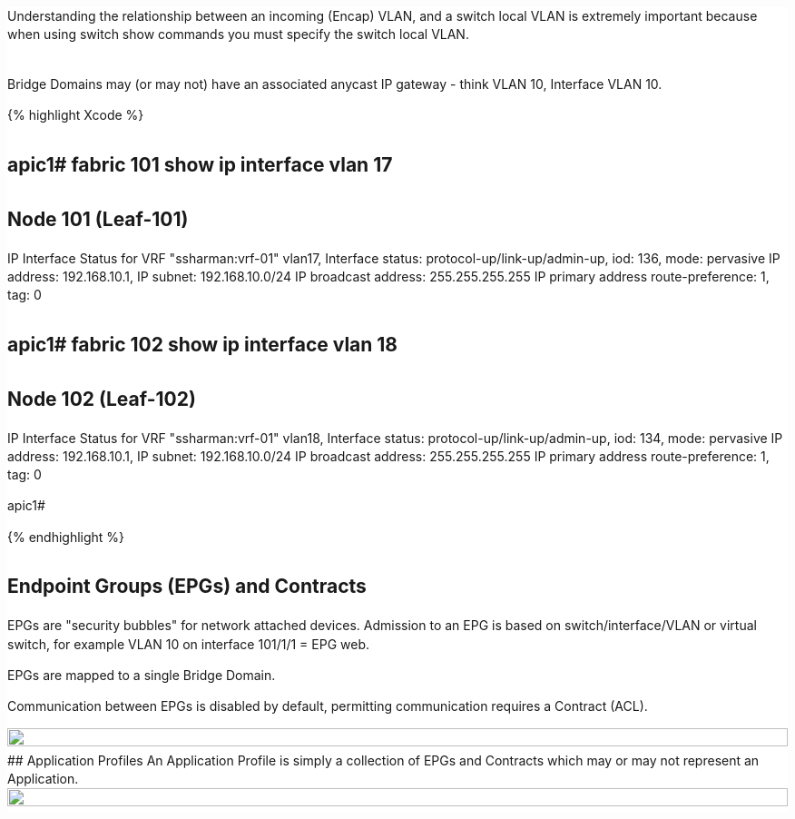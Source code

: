 Understanding the relationship between an incoming (Encap) VLAN, and a switch local VLAN is extremely important because when using switch show commands you must specify the switch local VLAN.

<br>
Bridge Domains may (or may not) have an associated anycast IP gateway - think VLAN 10, Interface VLAN 10.

{% highlight Xcode %}

apic1# fabric 101 show ip interface vlan 17
----------------------------------------------------------------
 Node 101 (Leaf-101)
----------------------------------------------------------------
IP Interface Status for VRF "ssharman:vrf-01"
vlan17, Interface status: protocol-up/link-up/admin-up, iod: 136, mode: pervasive
  IP address: 192.168.10.1, IP subnet: 192.168.10.0/24
  IP broadcast address: 255.255.255.255
  IP primary address route-preference: 1, tag: 0


apic1# fabric 102 show ip interface vlan 18
----------------------------------------------------------------
 Node 102 (Leaf-102)
----------------------------------------------------------------
IP Interface Status for VRF "ssharman:vrf-01"
vlan18, Interface status: protocol-up/link-up/admin-up, iod: 134, mode: pervasive
  IP address: 192.168.10.1, IP subnet: 192.168.10.0/24
  IP broadcast address: 255.255.255.255
  IP primary address route-preference: 1, tag: 0


apic1#

{% endhighlight %}
<br>
## Endpoint Groups (EPGs) and Contracts
EPGs are "security bubbles" for network attached devices. Admission to an EPG is based on switch/interface/VLAN or virtual switch, for example VLAN 10 on interface 101/1/1 = EPG web.

EPGs are mapped to a single Bridge Domain.

Communication between EPGs is disabled by default, permitting communication requires a Contract (ACL).

<img src="/myblog/assets/aci-tenants-vrfs-bds-epgs/old-images/picture4.png" style="width:100% !important;height:100% !important;" />



<br>
## Application Profiles
An Application Profile is simply a collection of EPGs and Contracts which may or may not represent an Application.

<img src="/myblog/assets/aci-tenants-vrfs-bds-epgs/old-images/picture5.png" style="width:100% !important;height:100% !important;" />
